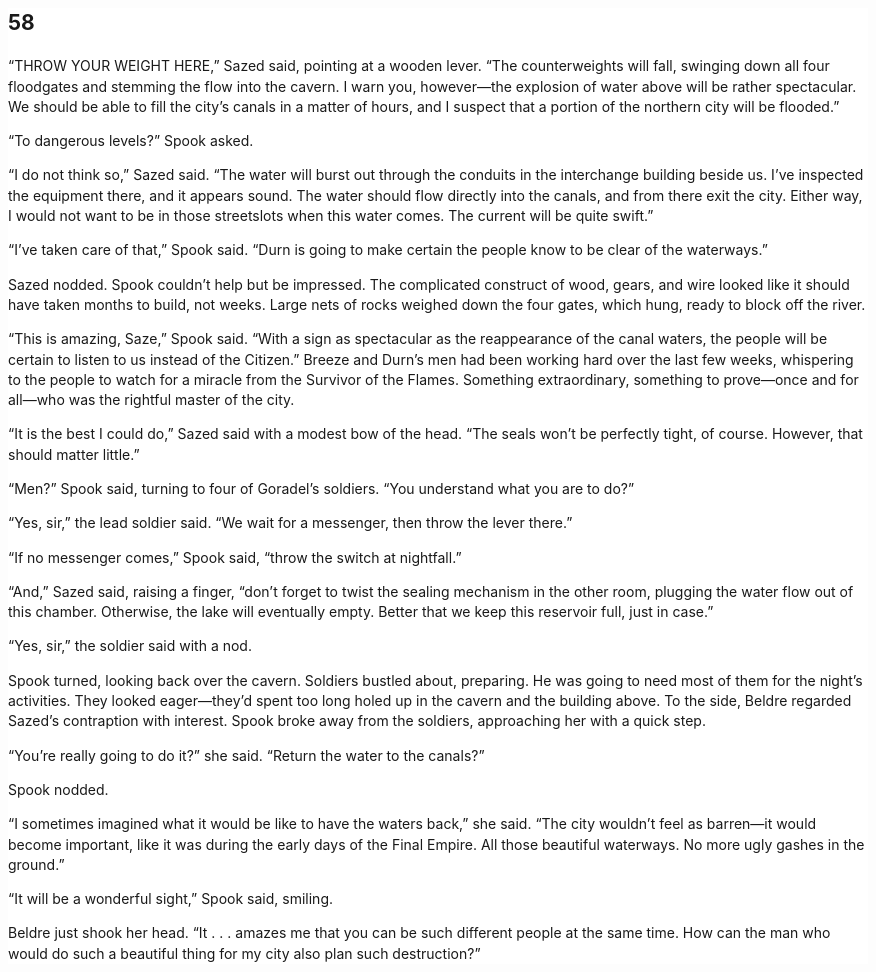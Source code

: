 ## 58


“THROW YOUR WEIGHT HERE,” Sazed said, pointing at a wooden lever. “The counterweights will fall, swinging down all four floodgates and stemming the flow into the cavern. I warn you, however—the explosion of water above will be rather spectacular. We should be able to fill the city’s canals in a matter of hours, and I suspect that a portion of the northern city will be flooded.”

“To dangerous levels?” Spook asked.

“I do not think so,” Sazed said. “The water will burst out through the conduits in the interchange building beside us. I’ve inspected the equipment there, and it appears sound. The water should flow directly into the canals, and from there exit the city. Either way, I would not want to be in those streetslots when this water comes. The current will be quite swift.”

“I’ve taken care of that,” Spook said. “Durn is going to make certain the people know to be clear of the waterways.”

Sazed nodded. Spook couldn’t help but be impressed. The complicated construct of wood, gears, and wire looked like it should have taken months to build, not weeks. Large nets of rocks weighed down the four gates, which hung, ready to block off the river.

“This is amazing, Saze,” Spook said. “With a sign as spectacular as the reappearance of the canal waters, the people will be certain to listen to us instead of the Citizen.” Breeze and Durn’s men had been working hard over the last few weeks, whispering to the people to watch for a miracle from the Survivor of the Flames. Something extraordinary, something to prove—once and for all—who was the rightful master of the city.

“It is the best I could do,” Sazed said with a modest bow of the head. “The seals won’t be perfectly tight, of course. However, that should matter little.”

“Men?” Spook said, turning to four of Goradel’s soldiers. “You understand what you are to do?”

“Yes, sir,” the lead soldier said. “We wait for a messenger, then throw the lever there.”

“If no messenger comes,” Spook said, “throw the switch at nightfall.”

“And,” Sazed said, raising a finger, “don’t forget to twist the sealing mechanism in the other room, plugging the water flow out of this chamber. Otherwise, the lake will eventually empty. Better that we keep this reservoir full, just in case.”

“Yes, sir,” the soldier said with a nod.

Spook turned, looking back over the cavern. Soldiers bustled about, preparing. He was going to need most of them for the night’s activities. They looked eager—they’d spent too long holed up in the cavern and the building above. To the side, Beldre regarded Sazed’s contraption with interest. Spook broke away from the soldiers, approaching her with a quick step.

“You’re really going to do it?” she said. “Return the water to the canals?”

Spook nodded.

“I sometimes imagined what it would be like to have the waters back,” she said. “The city wouldn’t feel as barren—it would become important, like it was during the early days of the Final Empire. All those beautiful waterways. No more ugly gashes in the ground.”

“It will be a wonderful sight,” Spook said, smiling.

Beldre just shook her head. “It . . . amazes me that you can be such different people at the same time. How can the man who would do such a beautiful thing for my city also plan such destruction?”
